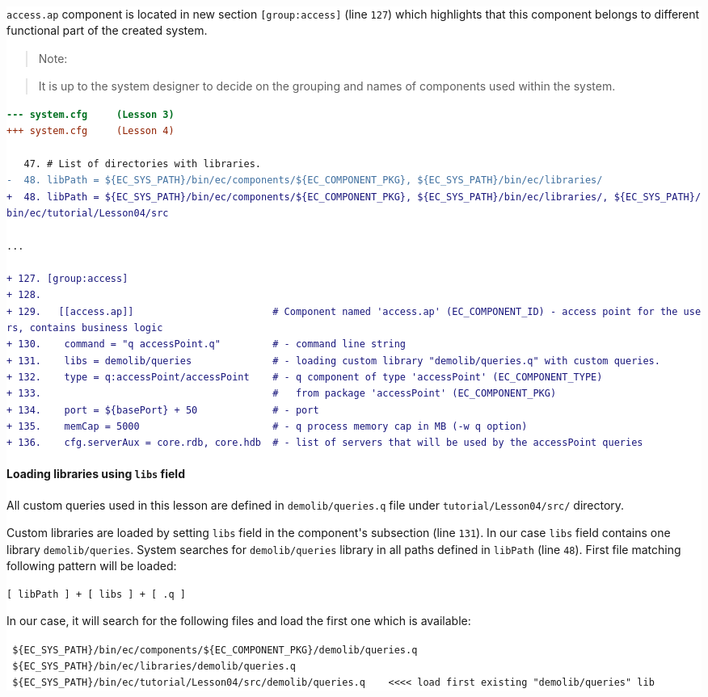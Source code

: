 `access.ap` component is located in new section `[group:access]` (line `127`) which highlights that this component belongs to different functional part of the created system.

> Note: 

> It is up to the system designer to decide on the grouping and names of components used within the system.

```diff
--- system.cfg     (Lesson 3)
+++ system.cfg     (Lesson 4)

   47. # List of directories with libraries. 
-  48. libPath = ${EC_SYS_PATH}/bin/ec/components/${EC_COMPONENT_PKG}, ${EC_SYS_PATH}/bin/ec/libraries/
+  48. libPath = ${EC_SYS_PATH}/bin/ec/components/${EC_COMPONENT_PKG}, ${EC_SYS_PATH}/bin/ec/libraries/, ${EC_SYS_PATH}/bin/ec/tutorial/Lesson04/src

...

+ 127. [group:access]
+ 128.
+ 129.   [[access.ap]]                        # Component named 'access.ap' (EC_COMPONENT_ID) - access point for the users, contains business logic
+ 130.    command = "q accessPoint.q"         # - command line string
+ 131.    libs = demolib/queries              # - loading custom library "demolib/queries.q" with custom queries.
+ 132.    type = q:accessPoint/accessPoint    # - q component of type 'accessPoint' (EC_COMPONENT_TYPE) 
+ 133.                                        #   from package 'accessPoint' (EC_COMPONENT_PKG)      
+ 134.    port = ${basePort} + 50             # - port 
+ 135.    memCap = 5000                       # - q process memory cap in MB (-w q option)
+ 136.    cfg.serverAux = core.rdb, core.hdb  # - list of servers that will be used by the accessPoint queries
```

#### Loading libraries using `libs` field

All custom queries used in this lesson are defined in `demolib/queries.q` file under `tutorial/Lesson04/src/` directory.

Custom libraries are loaded by setting `libs` field in the component's subsection (line `131`). 
In our case `libs` field contains one library `demolib/queries`.
System searches for `demolib/queries` library in all paths defined in `libPath` (line `48`).
First file matching following pattern will be loaded:
 
```
[ libPath ] + [ libs ] + [ .q ]
```

In our case, it will search for the following files and load the first one which is available:

```
 ${EC_SYS_PATH}/bin/ec/components/${EC_COMPONENT_PKG}/demolib/queries.q
 ${EC_SYS_PATH}/bin/ec/libraries/demolib/queries.q    
 ${EC_SYS_PATH}/bin/ec/tutorial/Lesson04/src/demolib/queries.q    <<<< load first existing "demolib/queries" lib 
```
